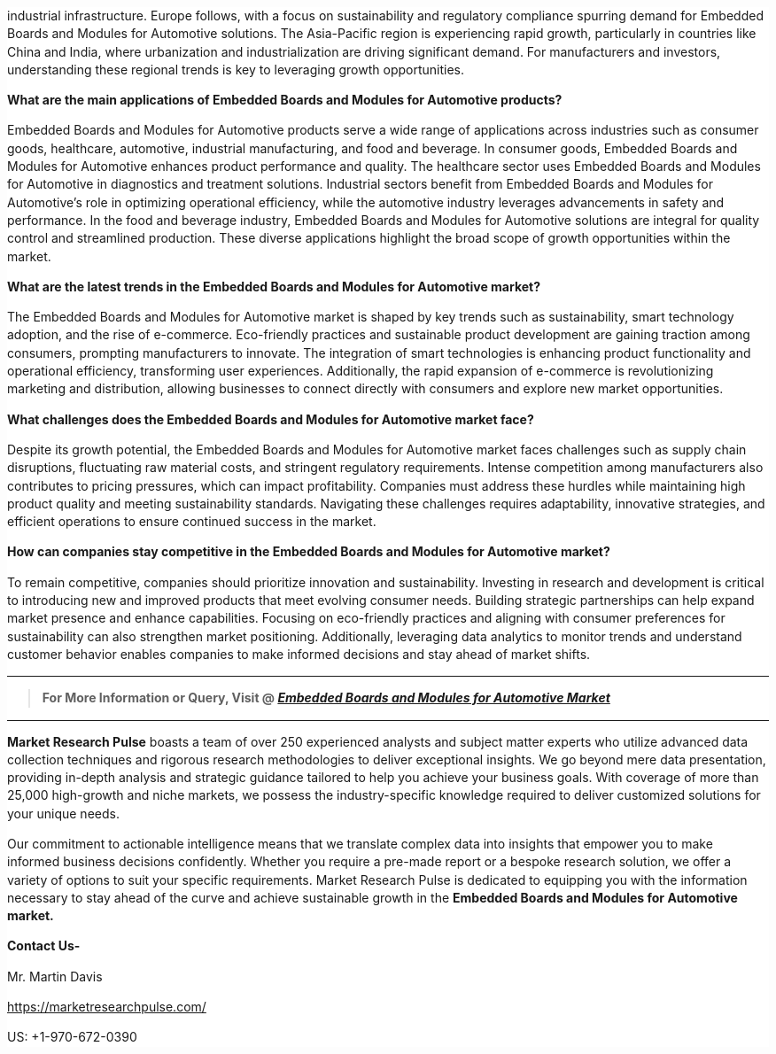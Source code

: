 industrial infrastructure. Europe follows, with a focus on sustainability and regulatory compliance spurring demand for Embedded Boards and Modules for Automotive solutions. The Asia-Pacific region is experiencing rapid growth, particularly in countries like China and India, where urbanization and industrialization are driving significant demand. For manufacturers and investors, understanding these regional trends is key to leveraging growth opportunities.</p><p><strong>What are the main applications of Embedded Boards and Modules for Automotive products?</strong></p><p>Embedded Boards and Modules for Automotive products serve a wide range of applications across industries such as consumer goods, healthcare, automotive, industrial manufacturing, and food and beverage. In consumer goods, Embedded Boards and Modules for Automotive enhances product performance and quality. The healthcare sector uses Embedded Boards and Modules for Automotive in diagnostics and treatment solutions. Industrial sectors benefit from Embedded Boards and Modules for Automotive&rsquo;s role in optimizing operational efficiency, while the automotive industry leverages advancements in safety and performance. In the food and beverage industry, Embedded Boards and Modules for Automotive solutions are integral for quality control and streamlined production. These diverse applications highlight the broad scope of growth opportunities within the market.</p><p><strong>What are the latest trends in the Embedded Boards and Modules for Automotive market?</strong></p><p>The Embedded Boards and Modules for Automotive market is shaped by key trends such as sustainability, smart technology adoption, and the rise of e-commerce. Eco-friendly practices and sustainable product development are gaining traction among consumers, prompting manufacturers to innovate. The integration of smart technologies is enhancing product functionality and operational efficiency, transforming user experiences. Additionally, the rapid expansion of e-commerce is revolutionizing marketing and distribution, allowing businesses to connect directly with consumers and explore new market opportunities.</p><p><strong>What challenges does the Embedded Boards and Modules for Automotive market face?</strong></p><p>Despite its growth potential, the Embedded Boards and Modules for Automotive market faces challenges such as supply chain disruptions, fluctuating raw material costs, and stringent regulatory requirements. Intense competition among manufacturers also contributes to pricing pressures, which can impact profitability. Companies must address these hurdles while maintaining high product quality and meeting sustainability standards. Navigating these challenges requires adaptability, innovative strategies, and efficient operations to ensure continued success in the market.</p><p><strong>How can companies stay competitive in the Embedded Boards and Modules for Automotive market?</strong></p><p>To remain competitive, companies should prioritize innovation and sustainability. Investing in research and development is critical to introducing new and improved products that meet evolving consumer needs. Building strategic partnerships can help expand market presence and enhance capabilities. Focusing on eco-friendly practices and aligning with consumer preferences for sustainability can also strengthen market positioning. Additionally, leveraging data analytics to monitor trends and understand customer behavior enables companies to make informed decisions and stay ahead of market shifts.</p><hr /><blockquote><p><strong>For More Information or Query, Visit @&nbsp;<em><a href="https://marketresearchpulse.com/report/94538/embedded-boards-and-modules-for-automotive-market?utm_source=Linkedin&utm_medium=030">Embedded Boards and Modules for Automotive Market</a></em></strong></p></blockquote><hr /><p><strong>Market Research Pulse</strong> boasts a team of over 250 experienced analysts and subject matter experts who utilize advanced data collection techniques and rigorous research methodologies to deliver exceptional insights. We go beyond mere data presentation, providing in-depth analysis and strategic guidance tailored to help you achieve your business goals. With coverage of more than 25,000 high-growth and niche markets, we possess the industry-specific knowledge required to deliver customized solutions for your unique needs.</p><p>Our commitment to actionable intelligence means that we translate complex data into insights that empower you to make informed business decisions confidently. Whether you require a pre-made report or a bespoke research solution, we offer a variety of options to suit your specific requirements. Market Research Pulse is dedicated to equipping you with the information necessary to stay ahead of the curve and achieve sustainable growth in the <strong>Embedded Boards and Modules for Automotive market.</strong></p><p><strong>Contact Us-</strong></p><p>Mr. Martin Davis</p><p>https://marketresearchpulse.com/</p><p>US: +1-970-672-0390</p>
